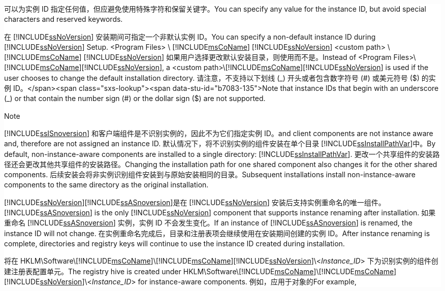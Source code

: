 <span data-ttu-id="b7083-132">可以为实例 ID 指定任何值，但应避免使用特殊字符和保留关键字。</span><span class="sxs-lookup"><span data-stu-id="b7083-132">You can specify any value for the instance ID, but avoid special characters and reserved keywords.</span></span>  
  
 <span data-ttu-id="b7083-133">在 [!INCLUDE[ssNoVersion](../../includes/ssnoversion-md.md)] 安装期间可指定一个非默认实例 ID。</span><span class="sxs-lookup"><span data-stu-id="b7083-133">You can specify a non-default instance ID during [!INCLUDE[ssNoVersion](../../includes/ssnoversion-md.md)] Setup.</span></span> <span data-ttu-id="b7083-134">\<Program Files> \\ [!INCLUDE[msCoName](../../includes/msconame-md.md)] [!INCLUDE[ssNoVersion](../../includes/ssnoversion-md.md)] \<custom path> \\ [!INCLUDE[msCoName](../../includes/msconame-md.md)] [!INCLUDE[ssNoVersion](../../includes/ssnoversion-md.md)] 如果用户选择更改默认安装目录，则使用而不是。</span><span class="sxs-lookup"><span data-stu-id="b7083-134">Instead of \<Program Files>\\[!INCLUDE[msCoName](../../includes/msconame-md.md)][!INCLUDE[ssNoVersion](../../includes/ssnoversion-md.md)], a \<custom path>\\[!INCLUDE[msCoName](../../includes/msconame-md.md)][!INCLUDE[ssNoVersion](../../includes/ssnoversion-md.md)] is used if the user chooses to change the default installation directory.</span></span> <span data-ttu-id="b7083-135">请注意，不支持以下划线 (_) 开头或者包含数字符号 (#) 或美元符号 ($) 的实例 ID。</span><span class="sxs-lookup"><span data-stu-id="b7083-135">Note that instance IDs that begin with an underscore (_) or that contain the number sign (#) or the dollar sign ($) are not supported.</span></span>  
  
> [!NOTE]  
>  [!INCLUDE[ssISnoversion](../../includes/ssisnoversion-md.md)] <span data-ttu-id="b7083-136">和客户端组件是不识别实例的，因此不为它们指定实例 ID。</span><span class="sxs-lookup"><span data-stu-id="b7083-136">and client components are not instance aware and, therefore are not assigned an instance ID.</span></span> <span data-ttu-id="b7083-137">默认情况下，将不识别实例的组件安装在单个目录 [!INCLUDE[ssInstallPathVar](../../includes/ssinstallpathvar-md.md)]中。</span><span class="sxs-lookup"><span data-stu-id="b7083-137">By default, non-instance-aware components are installed to a single directory: [!INCLUDE[ssInstallPathVar](../../includes/ssinstallpathvar-md.md)].</span></span> <span data-ttu-id="b7083-138">更改一个共享组件的安装路径还会更改其他共享组件的安装路径。</span><span class="sxs-lookup"><span data-stu-id="b7083-138">Changing the installation path for one shared component also changes it for the other shared components.</span></span> <span data-ttu-id="b7083-139">后续安装会将非实例识别组件安装到与原始安装相同的目录。</span><span class="sxs-lookup"><span data-stu-id="b7083-139">Subsequent installations install non-instance-aware components to the same directory as the original installation.</span></span>  
  
 [!INCLUDE[ssNoVersion](../../includes/ssnoversion-md.md)]<span data-ttu-id="b7083-140">[!INCLUDE[ssASnoversion](../../includes/ssasnoversion-md.md)]是在 [!INCLUDE[ssNoVersion](../../includes/ssnoversion-md.md)] 安装后支持实例重命名的唯一组件。</span><span class="sxs-lookup"><span data-stu-id="b7083-140">[!INCLUDE[ssASnoversion](../../includes/ssasnoversion-md.md)] is the only [!INCLUDE[ssNoVersion](../../includes/ssnoversion-md.md)] component that supports instance renaming after installation.</span></span> <span data-ttu-id="b7083-141">如果重命名 [!INCLUDE[ssASnoversion](../../includes/ssasnoversion-md.md)] 实例，实例 ID 不会发生变化。</span><span class="sxs-lookup"><span data-stu-id="b7083-141">If an instance of [!INCLUDE[ssASnoversion](../../includes/ssasnoversion-md.md)] is renamed, the instance ID will not change.</span></span> <span data-ttu-id="b7083-142">在实例重命名完成后，目录和注册表项会继续使用在安装期间创建的实例 ID。</span><span class="sxs-lookup"><span data-stu-id="b7083-142">After instance renaming is complete, directories and registry keys will continue to use the instance ID created during installation.</span></span>  
  
 <span data-ttu-id="b7083-143">将在 HKLM\Software\\[!INCLUDE[msCoName](../../includes/msconame-md.md)]\\[!INCLUDE[msCoName](../../includes/msconame-md.md)][!INCLUDE[ssNoVersion](../../includes/ssnoversion-md.md)]\\<*Instance_ID*> 下为识别实例的组件创建注册表配置单元。</span><span class="sxs-lookup"><span data-stu-id="b7083-143">The registry hive is created under HKLM\Software\\[!INCLUDE[msCoName](../../includes/msconame-md.md)]\\[!INCLUDE[msCoName](../../includes/msconame-md.md)][!INCLUDE[ssNoVersion](../../includes/ssnoversion-md.md)]\\<*Instance_ID*> for instance-aware components.</span></span> <span data-ttu-id="b7083-144">例如，应用于对象的</span><span class="sxs-lookup"><span data-stu-id="b7083-144">For example,</span></span>  
  